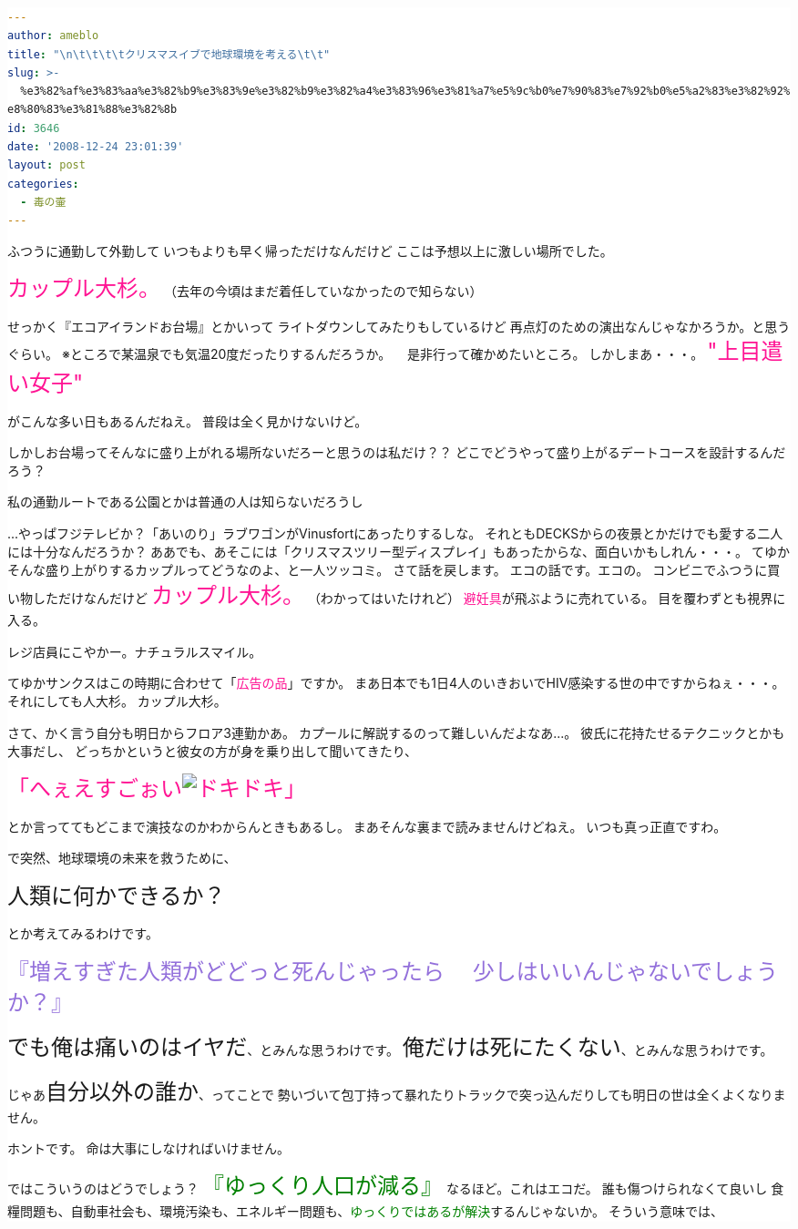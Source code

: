 ```yaml
---
author: ameblo
title: "\n\t\t\t\tクリスマスイブで地球環境を考える\t\t"
slug: >-
  %e3%82%af%e3%83%aa%e3%82%b9%e3%83%9e%e3%82%b9%e3%82%a4%e3%83%96%e3%81%a7%e5%9c%b0%e7%90%83%e7%92%b0%e5%a2%83%e3%82%92%e8%80%83%e3%81%88%e3%82%8b
id: 3646
date: '2008-12-24 23:01:39'
layout: post
categories:
  - 毒の壷
---
```


ふつうに通勤して外勤して いつもよりも早く帰っただけなんだけど ここは予想以上に激しい場所でした。

<font size="5"><font color="#ff1493">カップル大杉。</font></font> （去年の今頃はまだ着任していなかったので知らない）

せっかく『エコアイランドお台場』とかいって ライトダウンしてみたりもしているけど 再点灯のための演出なんじゃなかろうか。と思うぐらい。 ※ところで某温泉でも気温20度だったりするんだろうか。 　是非行って確かめたいところ。 しかしまあ・・・。 <font color="#ff1493" size="5">"上目遣い女子"</font>

がこんな多い日もあるんだねえ。 普段は全く見かけないけど。

しかしお台場ってそんなに盛り上がれる場所ないだろーと思うのは私だけ？？ どこでどうやって盛り上がるデートコースを設計するんだろう？

私の通勤ルートである公園とかは普通の人は知らないだろうし

...やっぱフジテレビか？「あいのり」ラブワゴンがVinusfortにあったりするしな。 それともDECKSからの夜景とかだけでも愛する二人には十分なんだろうか？ ああでも、あそこには「クリスマスツリー型ディスプレイ」もあったからな、面白いかもしれん・・・。 てゆかそんな盛り上がりするカップルってどうなのよ、と一人ツッコミ。 さて話を戻します。 エコの話です。エコの。 コンビニでふつうに買い物しただけなんだけど <font color="#ff1493" size="5">カップル大杉。</font> （わかってはいたけれど） <font color="#ff1493">避妊具</font>が飛ぶように売れている。 目を覆わずとも視界に入る。

レジ店員にこやかー。ナチュラルスマイル。

てゆかサンクスはこの時期に合わせて「<font color="#ff1493">広告の品</font>」ですか。 まあ日本でも1日4人のいきおいでHIV感染する世の中ですからねぇ・・・。 それにしても人大杉。 カップル大杉。

さて、かく言う自分も明日からフロア3連勤かあ。 カプールに解説するのって難しいんだよなあ...。 彼氏に花持たせるテクニックとかも大事だし、 どっちかというと彼女の方が身を乗り出して聞いてきたり、

<font color="#ff1493" size="5">「へぇえすごぉい![ドキドキ](http://stat.ameba.jp/blog/ucs/img/char/char2/031.gif)」</font>

とか言っててもどこまで演技なのかわからんときもあるし。 まあそんな裏まで読みませんけどねえ。 いつも真っ正直ですわ。

で突然、地球環境の未来を救うために、

<font size="5">人類に何かできるか？</font>

とか考えてみるわけです。

<font color="#9370db" size="5">『増えすぎた人類がどどっと死んじゃったら 　少しはいいんじゃないでしょうか？』</font>

<font size="5">でも俺は痛いのはイヤだ</font>、とみんな思うわけです。 <font size="5">俺だけは死にたくない</font>、とみんな思うわけです。

じゃあ<font size="5">自分以外の誰か</font>、ってことで 勢いづいて包丁持って暴れたりトラックで突っ込んだりしても明日の世は全くよくなりません。

ホントです。 命は大事にしなければいけません。

ではこういうのはどうでしょう？ <font color="#008000" size="5">『ゆっくり人口が減る』</font> なるほど。これはエコだ。 誰も傷つけられなくて良いし 食糧問題も、自動車社会も、環境汚染も、エネルギー問題も、<font color="#008000">ゆっくりではあるが解決</font>するんじゃないか。 そういう意味では、
